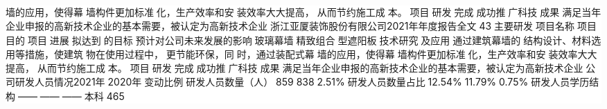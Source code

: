 墙的应用，使得幕
墙构件更加标准
化，生产效率和安
装效率大大提高，
从而节约施工成
本。
项目
研发
完成
成功推
广科技
成果
满足当年企业申报的高新技术企业的基本需要，被认定为高新技术企业
浙江亚厦装饰股份有限公司2021年年度报告全文
43
主要研发
项目名称
项目目的
项目
进展
拟达到
的目标
预计对公司未来发展的影响
玻璃幕墙
精致组合
型遮阳板
技术研究
及应用
通过建筑幕墙的
结构设计、材料选
用等措施，使建筑
物在使用过程中，
更节能环保，同
时，通过装配式幕
墙的应用，使得幕
墙构件更加标准
化，生产效率和安
装效率大大提高，
从而节约施工成
本。
项目
研发
完成
成功推
广科技
成果
满足当年企业申报的高新技术企业的基本需要，被认定为高新技术企业
公司研发人员情况2021年
2020年
变动比例
研发人员数量（人）
859
838
2.51%
研发人员数量占比
12.54%
11.79%
0.75%
研发人员学历结构
——
——
——
本科
465